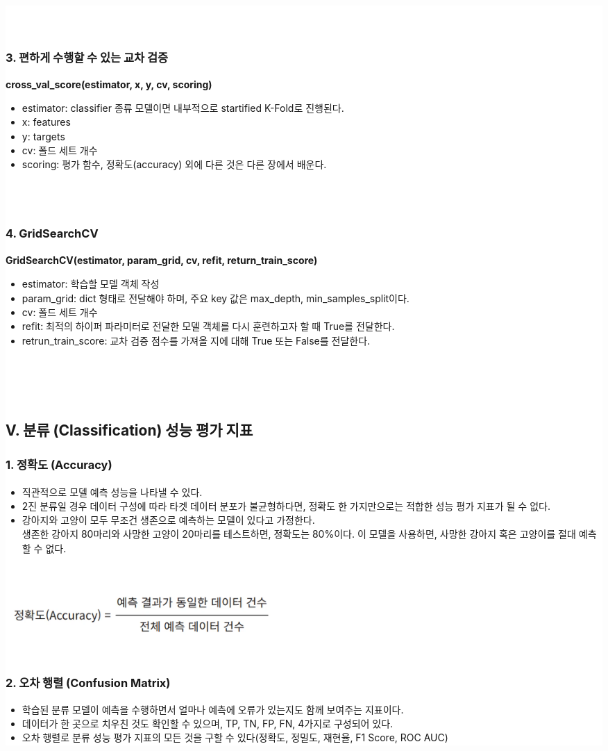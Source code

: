 <br/>
<br/>

### 3. 편하게 수행할 수 있는 교차 검증
**cross_val_score(estimator, x, y, cv, scoring)**  
- estimator: classifier 종류 모델이면 내부적으로 startified K-Fold로 진행된다.
- x: features
- y: targets
- cv: 폴드 세트 개수
- scoring: 평가 함수, 정확도(accuracy) 외에 다른 것은 다른 장에서 배운다.

<br/>
<br/>

### 4. GridSearchCV
**GridSearchCV(estimator, param_grid, cv, refit, return_train_score)**
- estimator: 학습할 모델 객체 작성
- param_grid: dict 형태로 전달해야 하며, 주요 key 값은 max_depth, min_samples_split이다.
- cv: 폴드 세트 개수
- refit: 최적의 하이퍼 파라미터로 전달한 모델 객체를 다시 훈련하고자 할 때 True를 전달한다.
- retrun_train_score: 교차 검증 점수를 가져올 지에 대해 True 또는 False를 전달한다.

<br/>
<br/>
<br/>

## Ⅴ. 분류 (Classification) 성능 평가 지표
### 1. 정확도 (Accuracy)
- 직관적으로 모델 예측 성능을 나타낼 수 있다.
- 2진 분류일 경우 데이터 구성에 따라 타겟 데이터 분포가 불균형하다면, 정확도 한 가지만으로는 적합한 성능 평가 지표가 될 수 없다.
- 강아지와 고양이 모두 무조건 생존으로 예측하는 모델이 있다고 가정한다.  
  생존한 강아지 80마리와 사망한 고양이 20마리를 테스트하면, 정확도는 80%이다.
  이 모델을 사용하면, 사망한 강아지 혹은 고양이를 절대 예측할 수 없다.

<br/>

<img src="./b_classifier/images/accuracy.png" width="400px">

<br/>
<br/>

### 2. 오차 행렬 (Confusion Matrix)
- 학습된 분류 모델이 예측을 수행하면서 얼마나 예측에 오류가 있는지도 함께 보여주는 지표이다.
- 데이터가 한 곳으로 치우친 것도 확인할 수 있으며, TP, TN, FP, FN, 4가지로 구성되어 있다.
- 오차 행렬로 분류 성능 평가 지표의 모든 것을 구할 수 있다(정확도, 정밀도, 재현율, F1 Score, ROC AUC)

